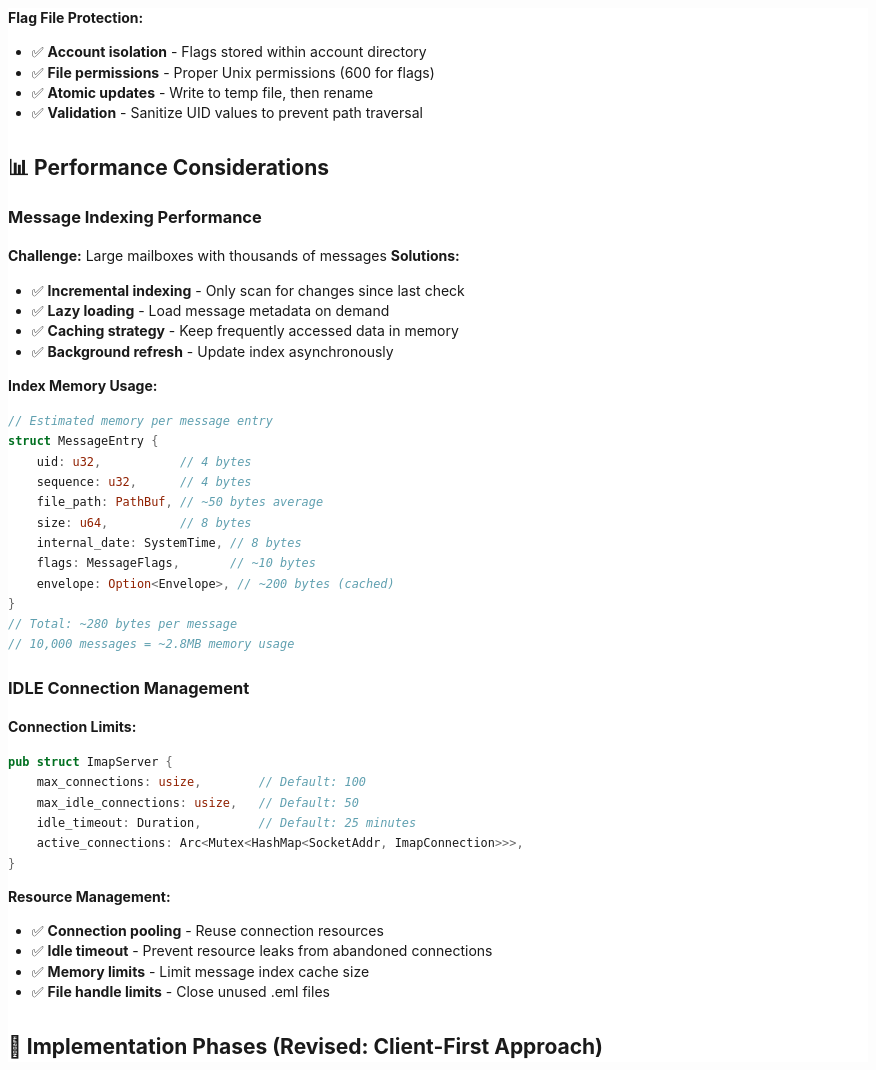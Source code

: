 **Flag File Protection:**
- ✅ **Account isolation** - Flags stored within account directory
- ✅ **File permissions** - Proper Unix permissions (600 for flags)
- ✅ **Atomic updates** - Write to temp file, then rename
- ✅ **Validation** - Sanitize UID values to prevent path traversal

## 📊 **Performance Considerations**

### Message Indexing Performance

**Challenge:** Large mailboxes with thousands of messages
**Solutions:**
- ✅ **Incremental indexing** - Only scan for changes since last check
- ✅ **Lazy loading** - Load message metadata on demand
- ✅ **Caching strategy** - Keep frequently accessed data in memory
- ✅ **Background refresh** - Update index asynchronously

**Index Memory Usage:**
```rust
// Estimated memory per message entry
struct MessageEntry {
    uid: u32,           // 4 bytes
    sequence: u32,      // 4 bytes  
    file_path: PathBuf, // ~50 bytes average
    size: u64,          // 8 bytes
    internal_date: SystemTime, // 8 bytes
    flags: MessageFlags,       // ~10 bytes
    envelope: Option<Envelope>, // ~200 bytes (cached)
}
// Total: ~280 bytes per message
// 10,000 messages = ~2.8MB memory usage
```

### IDLE Connection Management

**Connection Limits:**
```rust
pub struct ImapServer {
    max_connections: usize,        // Default: 100
    max_idle_connections: usize,   // Default: 50
    idle_timeout: Duration,        // Default: 25 minutes
    active_connections: Arc<Mutex<HashMap<SocketAddr, ImapConnection>>>,
}
```

**Resource Management:**
- ✅ **Connection pooling** - Reuse connection resources
- ✅ **Idle timeout** - Prevent resource leaks from abandoned connections
- ✅ **Memory limits** - Limit message index cache size
- ✅ **File handle limits** - Close unused .eml files

## 🚀 **Implementation Phases (Revised: Client-First Approach)**

